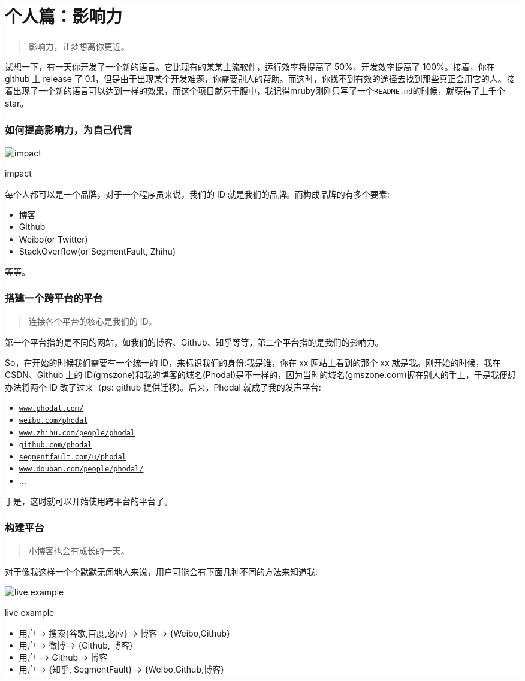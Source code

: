 # 个人篇：影响力

> 影响力，让梦想离你更近。

试想一下，有一天你开发了一个新的语言。它比现有的某某主流软件，运行效率将提高了 50%，开发效率提高了 100%。接着，你在 github 上 release 了 0.1，但是由于出现某个开发难题，你需要别人的帮助。而这时，你找不到有效的途径去找到那些真正会用它的人。接着出现了一个新的语言可以达到一样的效果，而这个项目就死于腹中，我记得[mruby](https://github.com/mruby/mruby)刚刚只写了一个`README.md`的时候，就获得了上千个 star。

### 如何提高影响力，为自己代言

![impact](img/2015-12-28_5680cacc9bdbc.jpg)

impact

每个人都可以是一个品牌，对于一个程序员来说，我们的 ID 就是我们的品牌。而构成品牌的有多个要素:

*   博客
*   Github
*   Weibo(or Twitter)
*   StackOverflow(or SegmentFault, Zhihu)

等等。

### 搭建一个跨平台的平台

> 连接各个平台的核心是我们的 ID。

第一个平台指的是不同的网站，如我们的博客、Github、知乎等等，第二个平台指的是我们的影响力。

So，在开始的时候我们需要有一个统一的 ID，来标识我们的身份:我是谁，你在 xx 网站上看到的那个 xx 就是我。刚开始的时候，我在 CSDN、Github 上的 ID(gmszone)和我的博客的域名(Phodal)是不一样的，因为当时的域名(gmszone.com)握在别人的手上，于是我便想办法将两个 ID 改了过来（ps: github 提供迁移)。后来，Phodal 就成了我的发声平台:

*   [`www.phodal.com/`](http://www.phodal.com/)
*   [`weibo.com/phodal`](http://weibo.com/phodal)
*   [`www.zhihu.com/people/phodal`](http://www.zhihu.com/people/phodal)
*   [`github.com/phodal`](http://github.com/phodal)
*   [`segmentfault.com/u/phodal`](http://segmentfault.com/u/phodal)
*   [`www.douban.com/people/phodal/`](http://www.douban.com/people/phodal/)
*   …

于是，这时就可以开始使用跨平台的平台了。

### 构建平台

> 小博客也会有成长的一天。

对于像我这样一个个默默无闻地人来说，用户可能会有下面几种不同的方法来知道我:

![live example](img/2015-12-28_5680caccaceea.jpg)

live example

*   用户 -> 搜索{谷歌,百度,必应} -> 博客 -> {Weibo,Github}
*   用户 -> 微博 -> {Github, 博客}
*   用户 —> Github -> 博客
*   用户 -> {知乎, SegmentFault} -> {Weibo,Github,博客}
